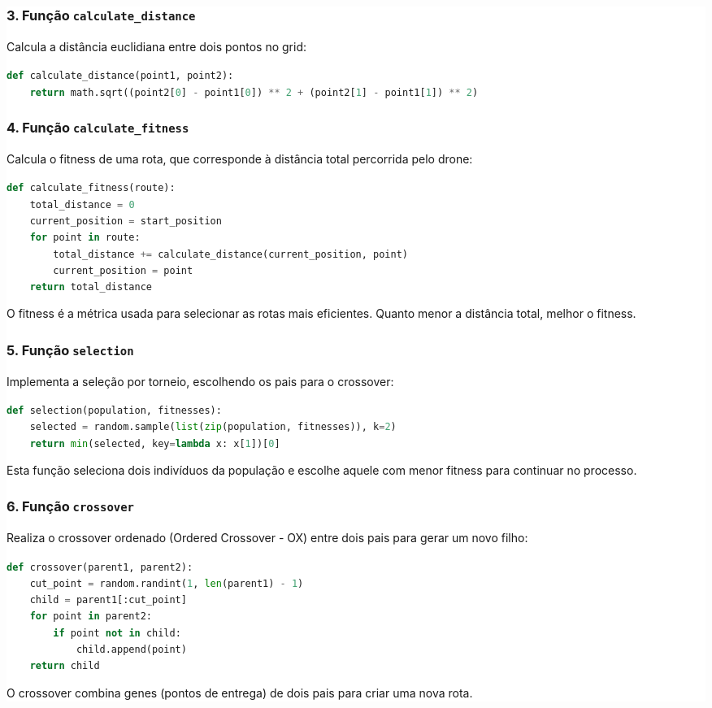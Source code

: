 ### 3. Função `calculate_distance`

Calcula a distância euclidiana entre dois pontos no grid:

```python
def calculate_distance(point1, point2):
    return math.sqrt((point2[0] - point1[0]) ** 2 + (point2[1] - point1[1]) ** 2)
```

### 4. Função `calculate_fitness`

Calcula o fitness de uma rota, que corresponde à distância total percorrida
pelo drone:

```python
def calculate_fitness(route):
    total_distance = 0
    current_position = start_position
    for point in route:
        total_distance += calculate_distance(current_position, point)
        current_position = point
    return total_distance
```

O fitness é a métrica usada para selecionar as rotas mais eficientes. Quanto menor a distância total, melhor o fitness.

### 5. Função `selection`

Implementa a seleção por torneio, escolhendo os pais para o crossover:

```python
def selection(population, fitnesses):
    selected = random.sample(list(zip(population, fitnesses)), k=2)
    return min(selected, key=lambda x: x[1])[0]
```

Esta função seleciona dois indivíduos da população e escolhe aquele com menor fitness para continuar no processo.

### 6. Função `crossover`

Realiza o crossover ordenado (Ordered Crossover - OX) entre dois pais para gerar um novo filho:

```python
def crossover(parent1, parent2):
    cut_point = random.randint(1, len(parent1) - 1)
    child = parent1[:cut_point]
    for point in parent2:
        if point not in child:
            child.append(point)
    return child
```

O crossover combina genes (pontos de entrega) de dois pais para criar uma nova rota.

<div class="page" />
